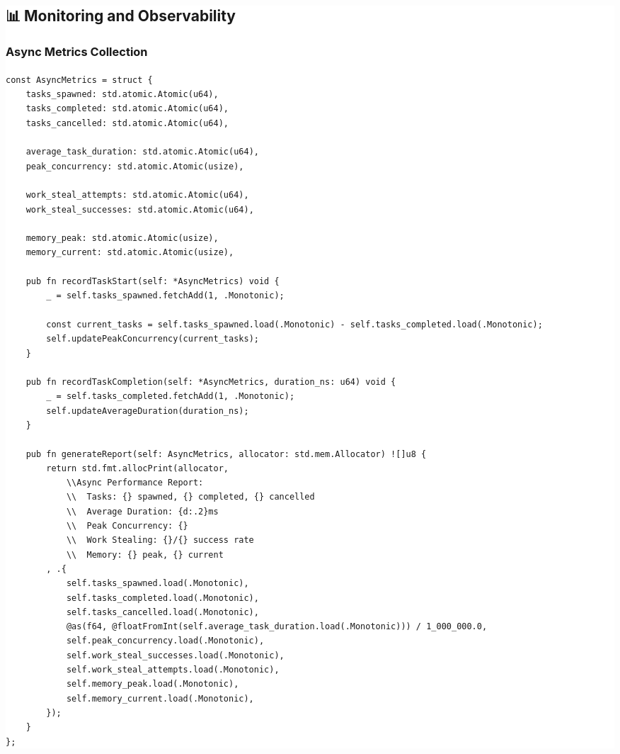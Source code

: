 ## 📊 Monitoring and Observability

### Async Metrics Collection

```zig
const AsyncMetrics = struct {
    tasks_spawned: std.atomic.Atomic(u64),
    tasks_completed: std.atomic.Atomic(u64),
    tasks_cancelled: std.atomic.Atomic(u64),

    average_task_duration: std.atomic.Atomic(u64),
    peak_concurrency: std.atomic.Atomic(usize),

    work_steal_attempts: std.atomic.Atomic(u64),
    work_steal_successes: std.atomic.Atomic(u64),

    memory_peak: std.atomic.Atomic(usize),
    memory_current: std.atomic.Atomic(usize),

    pub fn recordTaskStart(self: *AsyncMetrics) void {
        _ = self.tasks_spawned.fetchAdd(1, .Monotonic);

        const current_tasks = self.tasks_spawned.load(.Monotonic) - self.tasks_completed.load(.Monotonic);
        self.updatePeakConcurrency(current_tasks);
    }

    pub fn recordTaskCompletion(self: *AsyncMetrics, duration_ns: u64) void {
        _ = self.tasks_completed.fetchAdd(1, .Monotonic);
        self.updateAverageDuration(duration_ns);
    }

    pub fn generateReport(self: AsyncMetrics, allocator: std.mem.Allocator) ![]u8 {
        return std.fmt.allocPrint(allocator,
            \\Async Performance Report:
            \\  Tasks: {} spawned, {} completed, {} cancelled
            \\  Average Duration: {d:.2}ms
            \\  Peak Concurrency: {}
            \\  Work Stealing: {}/{} success rate
            \\  Memory: {} peak, {} current
        , .{
            self.tasks_spawned.load(.Monotonic),
            self.tasks_completed.load(.Monotonic),
            self.tasks_cancelled.load(.Monotonic),
            @as(f64, @floatFromInt(self.average_task_duration.load(.Monotonic))) / 1_000_000.0,
            self.peak_concurrency.load(.Monotonic),
            self.work_steal_successes.load(.Monotonic),
            self.work_steal_attempts.load(.Monotonic),
            self.memory_peak.load(.Monotonic),
            self.memory_current.load(.Monotonic),
        });
    }
};
```

